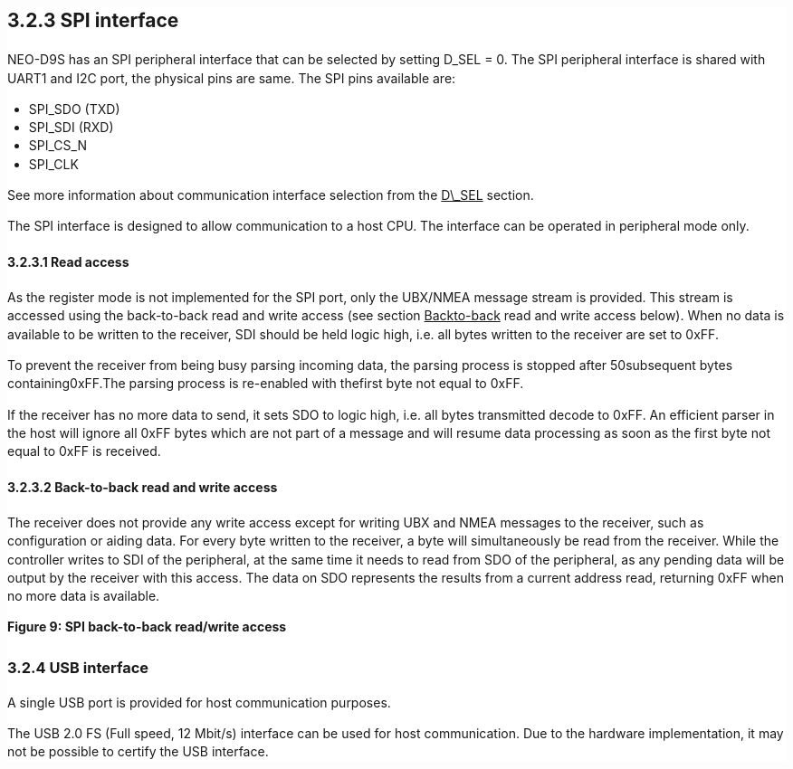 




## <span id="page-15-0"></span>**3.2.3 SPI interface**

NEO-D9S has an SPI peripheral interface that can be selected by setting D\_SEL = 0. The SPI peripheral interface is shared with UART1 and I2C port, the physical pins are same. The SPI pins available are:

- SPI\_SDO (TXD)
- SPI\_SDI (RXD)
- SPI\_CS\_N
- SPI\_CLK

See more information about communication interface selection from the [D\\_SEL](#page-17-1) section.

The SPI interface is designed to allow communication to a host CPU. The interface can be operated in peripheral mode only.

#### <span id="page-15-1"></span>**3.2.3.1 Read access**

As the register mode is not implemented for the SPI port, only the UBX/NMEA message stream is provided. This stream is accessed using the back-to-back read and write access (see section [Back](#page-15-2)[to-back](#page-15-2) read and write access below). When no data is available to be written to the receiver, SDI should be held logic high, i.e. all bytes written to the receiver are set to 0xFF.

To prevent the receiver from being busy parsing incoming data, the parsing process is stopped after 50subsequent bytes containing0xFF.The parsing process is re-enabled with thefirst byte not equal to 0xFF.

If the receiver has no more data to send, it sets SDO to logic high, i.e. all bytes transmitted decode to 0xFF. An efficient parser in the host will ignore all 0xFF bytes which are not part of a message and will resume data processing as soon as the first byte not equal to 0xFF is received.

#### <span id="page-15-2"></span>**3.2.3.2 Back-to-back read and write access**

The receiver does not provide any write access except for writing UBX and NMEA messages to the receiver, such as configuration or aiding data. For every byte written to the receiver, a byte will simultaneously be read from the receiver. While the controller writes to SDI of the peripheral, at the same time it needs to read from SDO of the peripheral, as any pending data will be output by the receiver with this access. The data on SDO represents the results from a current address read, returning 0xFF when no more data is available.





**Figure 9: SPI back-to-back read/write access**

### <span id="page-16-0"></span>**3.2.4 USB interface**

A single USB port is provided for host communication purposes.

The USB 2.0 FS (Full speed, 12 Mbit/s) interface can be used for host communication. Due to the hardware implementation, it may not be possible to certify the USB interface.
